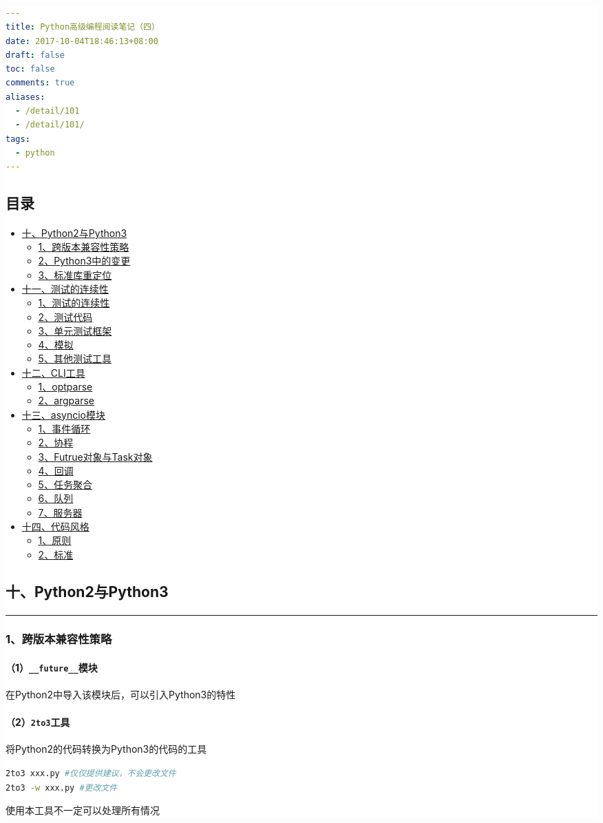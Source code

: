 ```yaml
---
title: Python高级编程阅读笔记（四）
date: 2017-10-04T18:46:13+08:00
draft: false
toc: false
comments: true
aliases:
  - /detail/101
  - /detail/101/
tags:
  - python
---
```


## 目录
* [十、Python2与Python3](#十、Python2与Python3)
    * [1、跨版本兼容性策略](#1、跨版本兼容性策略)
    * [2、Python3中的变更](#2、Python3中的变更)    
    * [3、标准库重定位](#3、标准库重定位)
* [十一、测试的连续性](#十一、测试的连续性)
    * [1、测试的连续性](#1、测试的连续性)
    * [2、测试代码](#2、测试代码)
    * [3、单元测试框架](#3、单元测试框架)
    * [4、模拟](#4、模拟)
    * [5、其他测试工具](#5、其他测试工具)
* [十二、CLI工具](#十二、CLI工具)
    * [1、optparse](#1、optparse)
    * [2、argparse](#2、argparse)
* [十三、asyncio模块](#十三、asyncio模块)
    * [1、事件循环](#1、事件循环)
    * [2、协程](#2、协程)
    * [3、Futrue对象与Task对象](#3、Futrue对象与Task对象)
    * [4、回调](#4、回调)
    * [5、任务聚合](#5、任务聚合)
    * [6、队列](#6、队列)
    * [7、服务器](#7、服务器)
* [十四、代码风格](#十四、代码风格)
    * [1、原则](#1、原则)
    * [2、标准](#2、标准)


## 十、Python2与Python3
******************************
### 1、跨版本兼容性策略
#### （1）`__future__`模块
在Python2中导入该模块后，可以引入Python3的特性

#### （2）`2to3`工具
将Python2的代码转换为Python3的代码的工具
```bash
2to3 xxx.py #仅仅提供建议，不会更改文件
2to3 -w xxx.py #更改文件
```
使用本工具不一定可以处理所有情况
